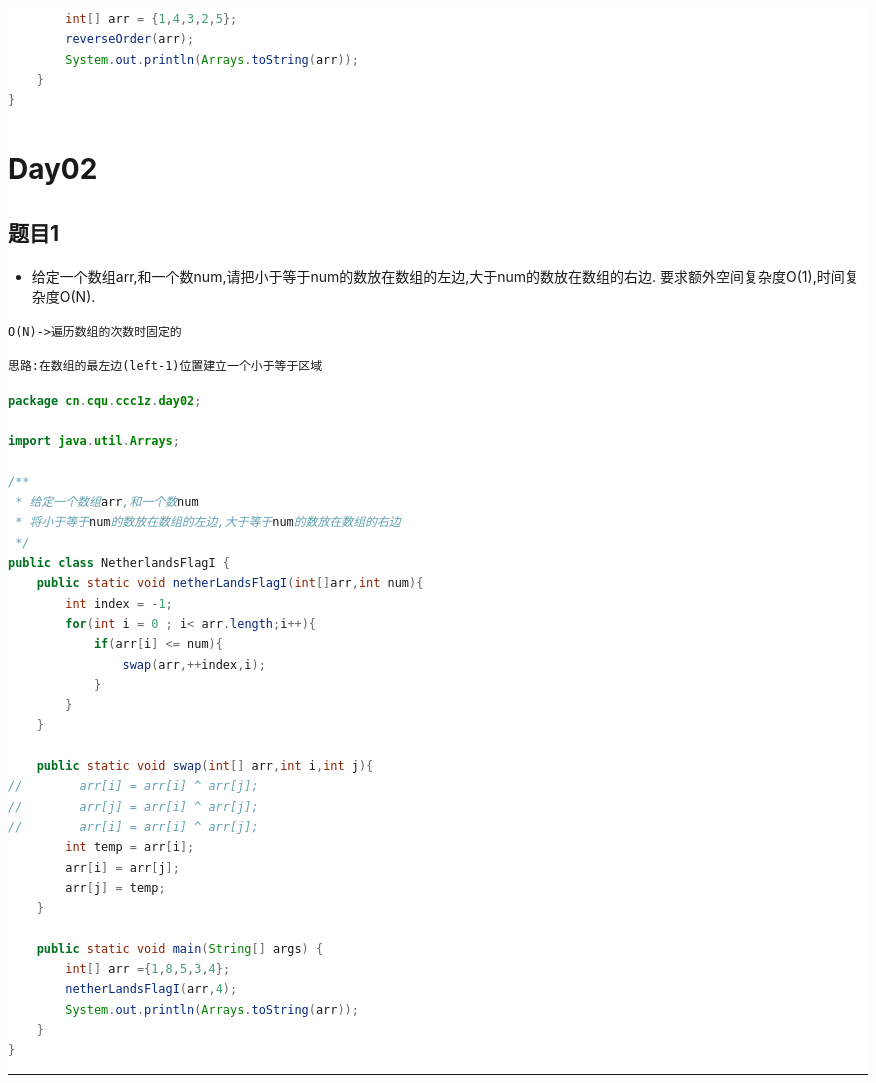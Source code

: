 ```java
        int[] arr = {1,4,3,2,5};
        reverseOrder(arr);
        System.out.println(Arrays.toString(arr));
    }
}

```
# Day02
## 题目1
- 给定一个数组arr,和一个数num,请把小于等于num的数放在数组的左边,大于num的数放在数组的右边.
要求额外空间复杂度O(1),时间复杂度O(N).  
```
O(N)->遍历数组的次数时固定的

```

```
思路:在数组的最左边(left-1)位置建立一个小于等于区域
```
```java
package cn.cqu.ccc1z.day02;

import java.util.Arrays;

/**
 * 给定一个数组arr,和一个数num
 * 将小于等于num的数放在数组的左边,大于等于num的数放在数组的右边
 */
public class NetherlandsFlagI {
    public static void netherLandsFlagI(int[]arr,int num){
        int index = -1;
        for(int i = 0 ; i< arr.length;i++){
            if(arr[i] <= num){
                swap(arr,++index,i);
            }
        }
    }

    public static void swap(int[] arr,int i,int j){
//        arr[i] = arr[i] ^ arr[j];
//        arr[j] = arr[i] ^ arr[j];
//        arr[i] = arr[i] ^ arr[j];
        int temp = arr[i];
        arr[i] = arr[j];
        arr[j] = temp;
    }

    public static void main(String[] args) {
        int[] arr ={1,8,5,3,4};
        netherLandsFlagI(arr,4);
        System.out.println(Arrays.toString(arr));
    }
}

```

---